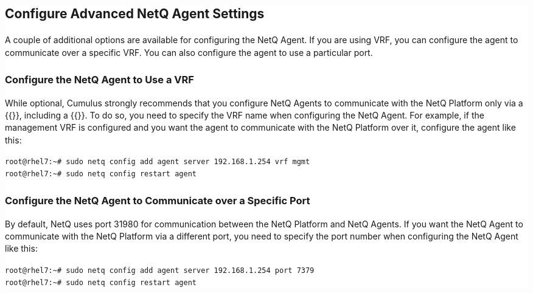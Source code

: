 ## Configure Advanced NetQ Agent Settings

A couple of additional options are available for configuring the NetQ Agent. If you are using VRF, you can configure the agent to communicate over a specific VRF. You can also configure the agent to use a particular port.

### Configure the NetQ Agent to Use a VRF

While optional, Cumulus strongly recommends that you configure NetQ Agents to communicate with the NetQ Platform only via a {{<exlink url="https://docs.cumulusnetworks.com/cumulus-linux/Layer-3/Virtual-Routing-and-Forwarding-VRF/" text="VRF">}}, including a {{<exlink url="https://docs.cumulusnetworks.com/cumulus-linux/Layer-3/Management-VRF/" text="management VRF">}}. To do so, you need to specify the VRF name when configuring the NetQ Agent. For example, if the management VRF is configured and you want the agent to communicate with the NetQ Platform over it, configure the agent like this:

```
root@rhel7:~# sudo netq config add agent server 192.168.1.254 vrf mgmt
root@rhel7:~# sudo netq config restart agent
```

### Configure the NetQ Agent to Communicate over a Specific Port

By default, NetQ uses port 31980 for communication between the NetQ Platform and NetQ Agents. If you want the NetQ Agent to communicate with the NetQ Platform via a different port, you need to specify the port number when configuring the NetQ Agent like this:

```
root@rhel7:~# sudo netq config add agent server 192.168.1.254 port 7379
root@rhel7:~# sudo netq config restart agent
```

